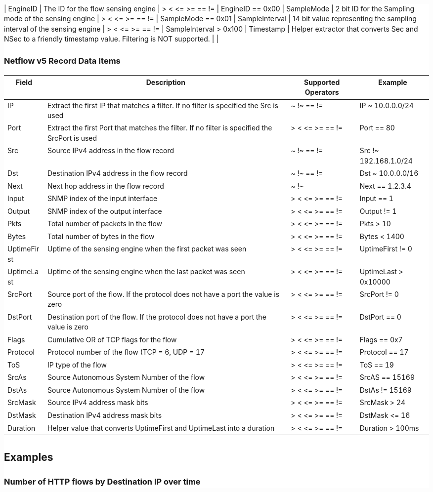 | EngineID | The ID for the flow sensing engine | > < <= >= == != | EngineID == 0x00
| SampleMode | 2 bit ID for the Sampling mode of the sensing engine | > < <= >= == != | SampleMode == 0x01
| SampleInterval | 14 bit value representing the sampling interval of the sensing engine | > < <= >= == != | SampleInterval > 0x100
| Timestamp | Helper extractor that converts Sec and NSec to a friendly timestamp value. Filtering is NOT supported. | |

### Netflow v5 Record Data Items

| Field |       Description        | Supported Operators | Example |
|-------|--------------------------|---------------------|---------|
| IP | Extract the first IP that matches a filter.  If no filter is specified the Src is used | ~ !~ == != | IP ~ 10.0.0.0/24 
| Port | Extract the first Port that matches the filter.  If no filter is specified the SrcPort is used | > < <= >= == != | Port == 80
| Src | Source IPv4 address in the flow record | ~ !~ == != | Src !~ 192.168.1.0/24
| Dst | Destination IPv4 address in the flow record | ~ !~ == != | Dst ~ 10.0.0.0/16
| Next | Next hop address in the flow record | ~ !~ | Next == 1.2.3.4
| Input | SNMP index of the input interface | > < <= >= == != | Input == 1
| Output | SNMP index of the output interface | > < <= >= == != | Output != 1
| Pkts | Total number of packets in the flow | > < <= >= == != | Pkts > 10
| Bytes | Total number of bytes in the flow | > < <= >= == != | Bytes < 1400
| UptimeFirst | Uptime of the sensing engine when the first packet was seen | > < <= >= == != | UptimeFirst != 0
| UptimeLast | Uptime of the sensing engine when the last packet was seen | > < <= >= == != | UptimeLast > 0x10000
| SrcPort | Source port of the flow.  If the protocol does not have a port the value is zero | > < <= >= == != | SrcPort != 0
| DstPort | Destination port of the flow.  If the protocol does not have a port the value is zero | > < <= >= == != | DstPort == 0
| Flags | Cumulative OR of TCP flags for the flow | > < <= >= == != | Flags == 0x7
| Protocol | Protocol number of the flow (TCP = 6, UDP = 17 | > < <= >= == != | Protocol == 17
| ToS | IP type of the flow | > < <= >= == != | ToS == 19
| SrcAs | Source Autonomous System Number of the flow | > < <= >= == != | SrcAS == 15169
| DstAs | Source Autonomous System Number of the flow | > < <= >= == != | DstAs != 15169
| SrcMask | Source IPv4 address mask bits | > < <= >= == != | SrcMask > 24
| DstMask | Destination IPv4 address mask bits | > < <= >= == != | DstMask <= 16
| Duration | Helper value that converts UptimeFirst and UptimeLast into a duration | > < <= >= == != | Duration > 100ms

## Examples

### Number of HTTP flows by Destination IP over time
